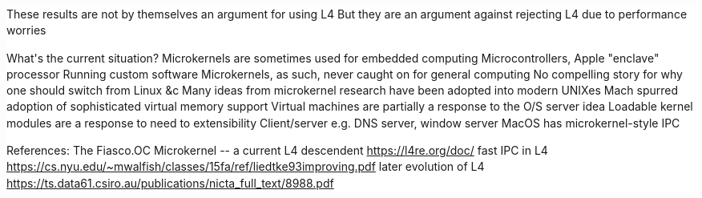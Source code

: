 
These results are not by themselves an argument for using L4
  But they are an argument against rejecting L4 due to performance worries

What's the current situation?
  Microkernels are sometimes used for embedded computing
    Microcontrollers, Apple "enclave" processor
    Running custom software
  Microkernels, as such, never caught on for general computing
    No compelling story for why one should switch from Linux &c
  Many ideas from microkernel research have been adopted into modern UNIXes
    Mach spurred adoption of sophisticated virtual memory support
    Virtual machines are partially a response to the O/S server idea
    Loadable kernel modules are a response to need to extensibility
    Client/server e.g. DNS server, window server
    MacOS has microkernel-style IPC

References:
The Fiasco.OC Microkernel -- a current L4 descendent
  https://l4re.org/doc/
fast IPC in L4
  https://cs.nyu.edu/~mwalfish/classes/15fa/ref/liedtke93improving.pdf
later evolution of L4
  https://ts.data61.csiro.au/publications/nicta_full_text/8988.pdf
